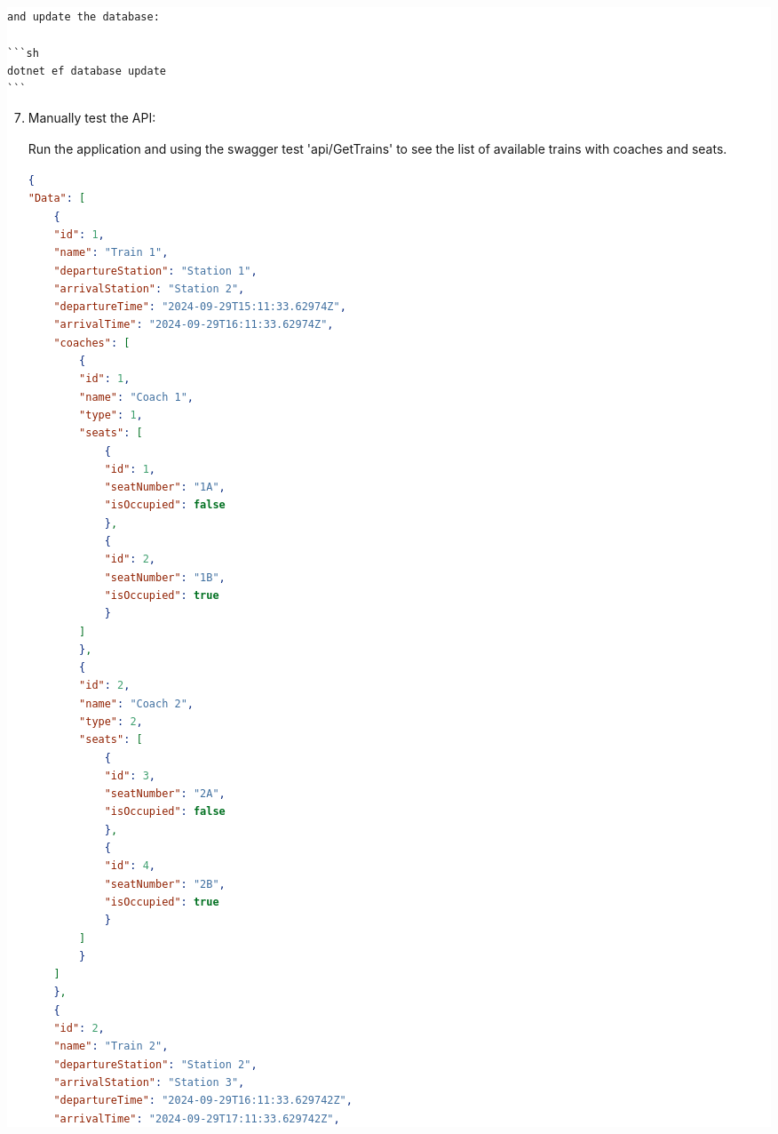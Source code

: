     and update the database:

    ```sh
    dotnet ef database update
    ```

7. Manually test the API:

    Run the application and using the swagger test 'api/GetTrains' to see the list of available trains with coaches and seats.

    ```json
    {
    "Data": [
        {
        "id": 1,
        "name": "Train 1",
        "departureStation": "Station 1",
        "arrivalStation": "Station 2",
        "departureTime": "2024-09-29T15:11:33.62974Z",
        "arrivalTime": "2024-09-29T16:11:33.62974Z",
        "coaches": [
            {
            "id": 1,
            "name": "Coach 1",
            "type": 1,
            "seats": [
                {
                "id": 1,
                "seatNumber": "1A",
                "isOccupied": false
                },
                {
                "id": 2,
                "seatNumber": "1B",
                "isOccupied": true
                }
            ]
            },
            {
            "id": 2,
            "name": "Coach 2",
            "type": 2,
            "seats": [
                {
                "id": 3,
                "seatNumber": "2A",
                "isOccupied": false
                },
                {
                "id": 4,
                "seatNumber": "2B",
                "isOccupied": true
                }
            ]
            }
        ]
        },
        {
        "id": 2,
        "name": "Train 2",
        "departureStation": "Station 2",
        "arrivalStation": "Station 3",
        "departureTime": "2024-09-29T16:11:33.629742Z",
        "arrivalTime": "2024-09-29T17:11:33.629742Z",